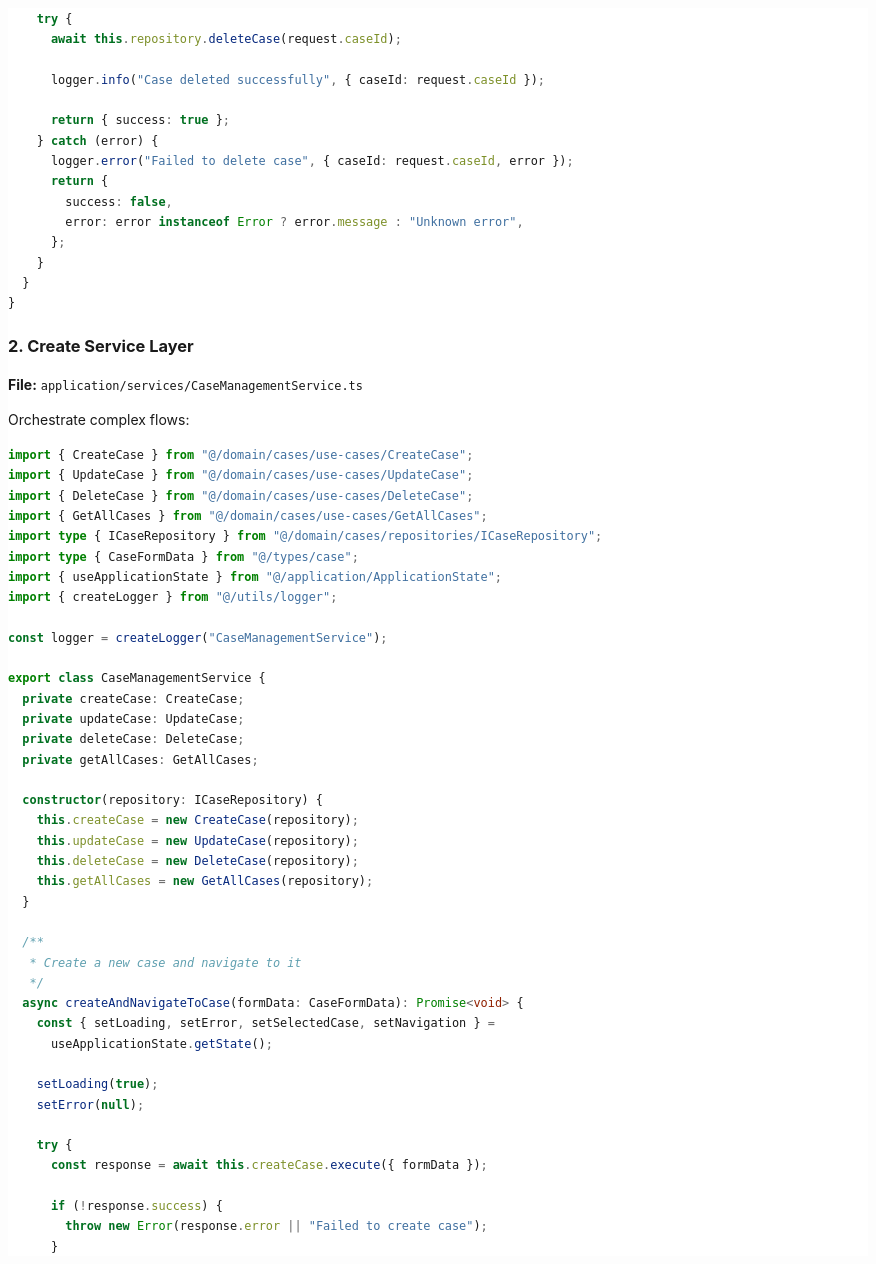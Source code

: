 ```typescript
    try {
      await this.repository.deleteCase(request.caseId);

      logger.info("Case deleted successfully", { caseId: request.caseId });

      return { success: true };
    } catch (error) {
      logger.error("Failed to delete case", { caseId: request.caseId, error });
      return {
        success: false,
        error: error instanceof Error ? error.message : "Unknown error",
      };
    }
  }
}
```

### 2. Create Service Layer

**File:** `application/services/CaseManagementService.ts`

Orchestrate complex flows:

```typescript
import { CreateCase } from "@/domain/cases/use-cases/CreateCase";
import { UpdateCase } from "@/domain/cases/use-cases/UpdateCase";
import { DeleteCase } from "@/domain/cases/use-cases/DeleteCase";
import { GetAllCases } from "@/domain/cases/use-cases/GetAllCases";
import type { ICaseRepository } from "@/domain/cases/repositories/ICaseRepository";
import type { CaseFormData } from "@/types/case";
import { useApplicationState } from "@/application/ApplicationState";
import { createLogger } from "@/utils/logger";

const logger = createLogger("CaseManagementService");

export class CaseManagementService {
  private createCase: CreateCase;
  private updateCase: UpdateCase;
  private deleteCase: DeleteCase;
  private getAllCases: GetAllCases;

  constructor(repository: ICaseRepository) {
    this.createCase = new CreateCase(repository);
    this.updateCase = new UpdateCase(repository);
    this.deleteCase = new DeleteCase(repository);
    this.getAllCases = new GetAllCases(repository);
  }

  /**
   * Create a new case and navigate to it
   */
  async createAndNavigateToCase(formData: CaseFormData): Promise<void> {
    const { setLoading, setError, setSelectedCase, setNavigation } =
      useApplicationState.getState();

    setLoading(true);
    setError(null);

    try {
      const response = await this.createCase.execute({ formData });

      if (!response.success) {
        throw new Error(response.error || "Failed to create case");
      }
```